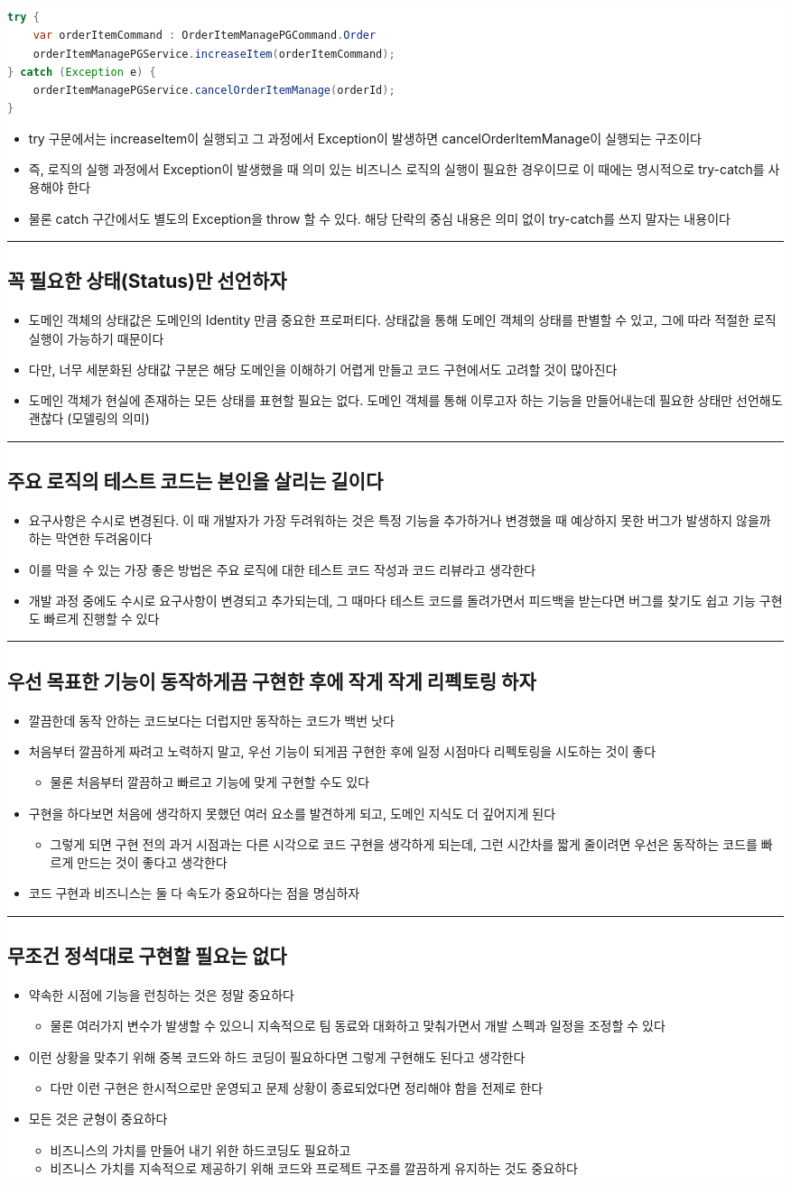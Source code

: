 ```java
try {
    var orderItemCommand : OrderItemManagePGCommand.Order
    orderItemManagePGService.increaseItem(orderItemCommand);
} catch (Exception e) {
    orderItemManagePGService.cancelOrderItemManage(orderId);
}
```

- try 구문에서는 increaseItem이 실행되고 그 과정에서 Exception이 발생하면 cancelOrderItemManage이 실행되는 구조이다

- 즉, 로직의 실행 과정에서 Exception이 발생했을 때 의미 있는 비즈니스 로직의 실행이 필요한 경우이므로 이 때에는 명시적으로 try-catch를 사용해야 한다

- 물론 catch 구간에서도 별도의 Exception을 throw 할 수 있다. 해당 단락의 중심 내용은 의미 없이 try-catch를 쓰지 말자는 내용이다

---

## 꼭 필요한 상태(Status)만 선언하자

- 도메인 객체의 상태값은 도메인의 Identity 만큼 중요한 프로퍼티다. 상태값을 통해 도메인 객체의 상태를 판별할 수 있고, 그에 따라 적절한 로직 실행이 가능하기 때문이다

- 다만, 너무 세분화된 상태값 구분은 해당 도메인을 이해하기 어렵게 만들고 코드 구현에서도 고려할 것이 많아진다

- 도메인 객체가 현실에 존재하는 모든 상태를 표현할 필요는 없다. 도메인 객체를 통해 이루고자 하는 기능을 만들어내는데 필요한 상태만 선언해도 괜찮다 (모델링의 의미)

---

## 주요 로직의 테스트 코드는 본인을 살리는 길이다

- 요구사항은 수시로 변경된다. 이 때 개발자가 가장 두려워하는 것은 특정 기능을 추가하거나 변경했을 때 예상하지 못한 버그가 발생하지 않을까 하는 막연한 두려움이다

- 이를 막을 수 있는 가장 좋은 방법은 주요 로직에 대한 테스트 코드 작성과 코드 리뷰라고 생각한다

- 개발 과정 중에도 수시로 요구사항이 변경되고 추가되는데, 그 때마다 테스트 코드를 돌려가면서 피드백을 받는다면 버그를 찾기도 쉽고 기능 구현도 빠르게 진행할 수 있다

---

## 우선 목표한 기능이 동작하게끔 구현한 후에 작게 작게 리펙토링 하자

- 깔끔한데 동작 안하는 코드보다는 더럽지만 동작하는 코드가 백번 낫다

- 처음부터 깔끔하게 짜려고 노력하지 말고, 우선 기능이 되게끔 구현한 후에 일정 시점마다 리펙토링을 시도하는 것이 좋다
  - 물론 처음부터 깔끔하고 빠르고 기능에 맞게 구현할 수도 있다

- 구현을 하다보면 처음에 생각하지 못했던 여러 요소를 발견하게 되고, 도메인 지식도 더 깊어지게 된다
  - 그렇게 되면 구현 전의 과거 시점과는 다른 시각으로 코드 구현을 생각하게 되는데, 그런 시간차를 짧게 줄이려면 우선은 동작하는 코드를 빠르게 만드는 것이 좋다고 생각한다

- 코드 구현과 비즈니스는 둘 다 속도가 중요하다는 점을 명심하자

---

## 무조건 정석대로 구현할 필요는 없다

- 약속한 시점에 기능을 런칭하는 것은 정말 중요하다
  - 물론 여러가지 변수가 발생할 수 있으니 지속적으로 팀 동료와 대화하고 맞춰가면서 개발 스펙과 일정을 조정할 수 있다

- 이런 상황을 맞추기 위해 중복 코드와 하드 코딩이 필요하다면 그렇게 구현해도 된다고 생각한다
  - 다만 이런 구현은 한시적으로만 운영되고 문제 상황이 종료되었다면 정리해야 함을 전제로 한다

- 모든 것은 균형이 중요하다
  - 비즈니스의 가치를 만들어 내기 위한 하드코딩도 필요하고
  - 비즈니스 가치를 지속적으로 제공하기 위해 코드와 프로젝트 구조를 깔끔하게 유지하는 것도 중요하다